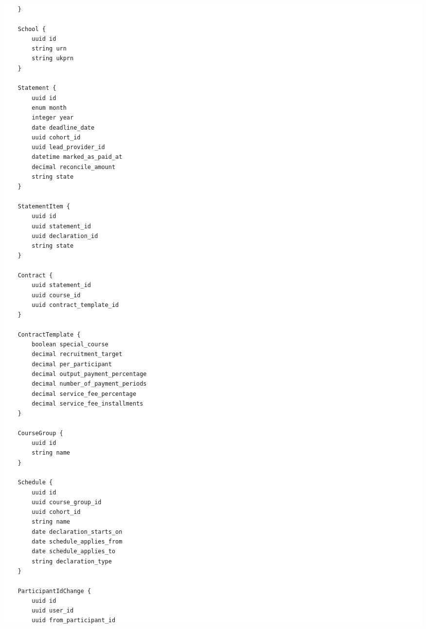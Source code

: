 ```mermaid
    }

    School {
        uuid id
        string urn
        string ukprn
    }

    Statement {
        uuid id
        enum month
        integer year
        date deadline_date
        uuid cohort_id
        uuid lead_provider_id
        datetime marked_as_paid_at
        decimal reconcile_amount
        string state
    }

    StatementItem {
        uuid id
        uuid statement_id
        uuid declaration_id
        string state
    }

    Contract {
        uuid statement_id
        uuid course_id
        uuid contract_template_id
    }

    ContractTemplate {
        boolean special_course
        decimal recruitment_target
        decimal per_participant
        decimal output_payment_percentage
        decimal number_of_payment_periods
        decimal service_fee_percentage
        decimal service_fee_installments
    }

    CourseGroup {
        uuid id
        string name
    }

    Schedule {
        uuid id
        uuid course_group_id
        uuid cohort_id
        string name
        date declaration_starts_on
        date schedule_applies_from
        date schedule_applies_to
        string declaration_type
    }

    ParticipantIdChange {
        uuid id
        uuid user_id
        uuid from_participant_id
```